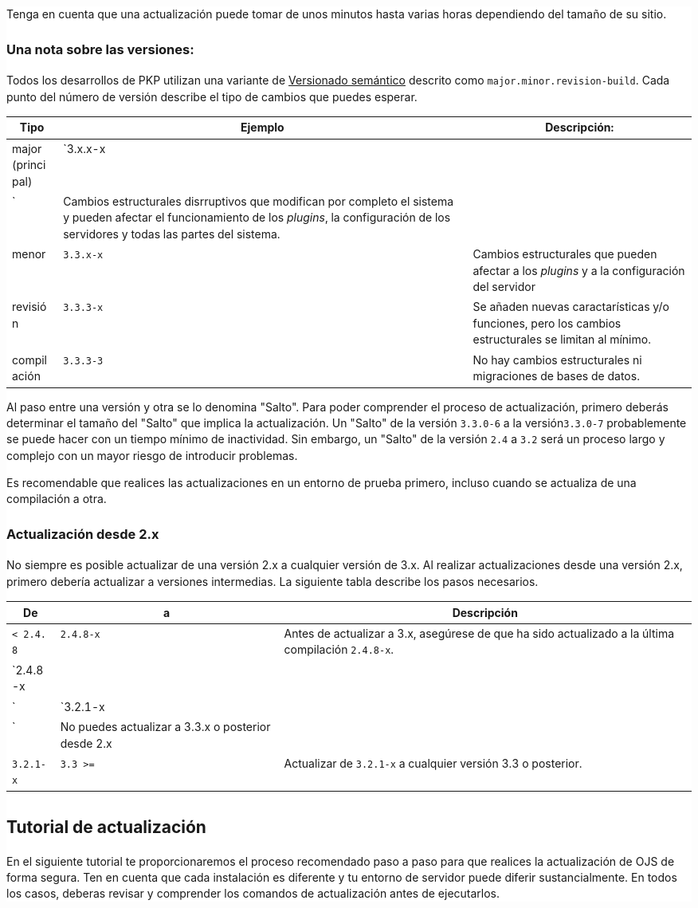 Tenga en cuenta que una actualización puede tomar de unos minutos hasta varias horas dependiendo del tamaño de su sitio.

### Una nota sobre las versiones:

Todos los desarrollos de PKP utilizan una variante de [Versionado semántico](https://semver.org) descrito como `major.minor.revision-build`. Cada punto del número de versión describe el tipo de cambios que puedes esperar.

| Tipo              | Ejemplo    | Descripción:                                                                                                                                                                                     |
| ----------------- | ---------- | ------------------------------------------------------------------------------------------------------------------------------------------------------------------------------------------------ |
| major (principal) | `3.x.x-x
` | Cambios estructurales disrruptivos que modifican por completo el sistema y pueden afectar el funcionamiento de los *plugins*, la configuración de los servidores y todas las partes del sistema. |
| menor             | `3.3.x-x`  | Cambios estructurales que pueden afectar a los *plugins* y a la configuración del servidor                                                                                                       |
| revisión          | `3.3.3-x`  | Se añaden nuevas caractarísticas y/o funciones, pero los cambios estructurales se limitan al mínimo.                                                                                             |
| compilación       | `3.3.3-3`  | No hay cambios estructurales ni migraciones de bases de datos.                                                                                                                                   |

Al paso entre una versión y otra se lo denomina "Salto". Para poder comprender el proceso de actualización, primero deberás determinar el tamaño del "Salto" que implica la actualización. Un "Salto" de la versión `3.3.0-6` a la versión`3.3.0-7` probablemente se puede hacer con un tiempo mínimo de inactividad. Sin embargo, un "Salto" de la versión `2.4` a `3.2` será un proceso largo y complejo con un mayor riesgo de introducir problemas.

Es recomendable que realices las actualizaciones en un entorno de prueba primero, incluso cuando se actualiza de una compilación a otra.

### Actualización desde 2.x

No siempre es posible actualizar de una versión 2.x a cualquier versión de 3.x. Al realizar actualizaciones desde una versión 2.x, primero debería actualizar a versiones intermedias. La siguiente tabla describe los pasos necesarios.

| De           | a           | Descripción                                                                                        |
| ------------ | ----------- | -------------------------------------------------------------------------------------------------- |
| `< 2.4.8` | `2.4.8-x`   | Antes de actualizar a 3.x, asegúrese de que ha sido actualizado a la última compilación `2.4.8-x`. |
| `2.4.8-x
`   | `3.2.1-x
`  | No puedes actualizar a 3.3.x o posterior desde 2.x                                                 |
| `3.2.1-x`    | `3.3 >=` | Actualizar de `3.2.1-x` a cualquier versión 3.3 o posterior.                                       |

## Tutorial de actualización

En el siguiente tutorial te proporcionaremos el proceso recomendado paso a paso para que realices la actualización de OJS de forma segura. Ten en cuenta que cada instalación es diferente y tu entorno de servidor puede diferir sustancialmente. En todos los casos, deberas revisar y comprender los comandos de actualización antes de ejecutarlos.
